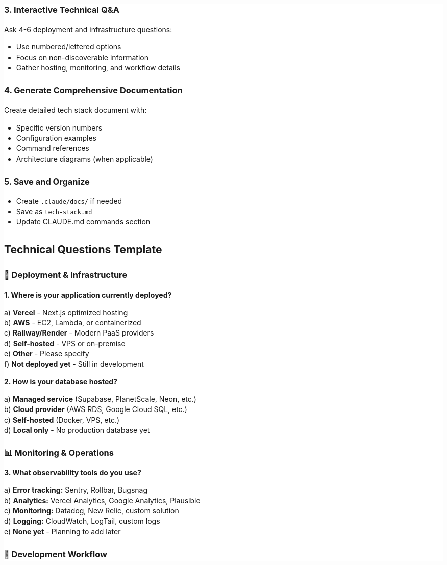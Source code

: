 ### 3. Interactive Technical Q&A

Ask 4-6 deployment and infrastructure questions:

- Use numbered/lettered options
- Focus on non-discoverable information
- Gather hosting, monitoring, and workflow details

### 4. Generate Comprehensive Documentation

Create detailed tech stack document with:

- Specific version numbers
- Configuration examples
- Command references
- Architecture diagrams (when applicable)

### 5. Save and Organize

- Create `.claude/docs/` if needed
- Save as `tech-stack.md`
- Update CLAUDE.md commands section

## Technical Questions Template

### 🚀 Deployment & Infrastructure

**1. Where is your application currently deployed?**

a) **Vercel** - Next.js optimized hosting  
 b) **AWS** - EC2, Lambda, or containerized  
 c) **Railway/Render** - Modern PaaS providers  
 d) **Self-hosted** - VPS or on-premise  
 e) **Other** - Please specify  
 f) **Not deployed yet** - Still in development

**2. How is your database hosted?**

a) **Managed service** (Supabase, PlanetScale, Neon, etc.)  
 b) **Cloud provider** (AWS RDS, Google Cloud SQL, etc.)  
 c) **Self-hosted** (Docker, VPS, etc.)  
 d) **Local only** - No production database yet

### 📊 Monitoring & Operations

**3. What observability tools do you use?**

a) **Error tracking:** Sentry, Rollbar, Bugsnag  
 b) **Analytics:** Vercel Analytics, Google Analytics, Plausible  
 c) **Monitoring:** Datadog, New Relic, custom solution  
 d) **Logging:** CloudWatch, LogTail, custom logs  
 e) **None yet** - Planning to add later

### 👥 Development Workflow
